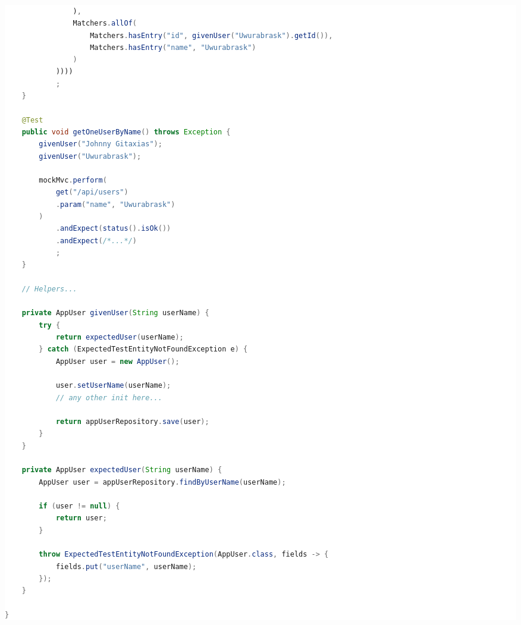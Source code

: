 ```java
                ),
                Matchers.allOf(
                    Matchers.hasEntry("id", givenUser("Uwurabrask").getId()),
                    Matchers.hasEntry("name", "Uwurabrask")
                )
            ))))
            ;
    }

    @Test
    public void getOneUserByName() throws Exception {
        givenUser("Johnny Gitaxias");
        givenUser("Uwurabrask");

        mockMvc.perform(
            get("/api/users")
            .param("name", "Uwurabrask")
        )
            .andExpect(status().isOk())
            .andExpect(/*...*/)
            ;
    }

    // Helpers...

    private AppUser givenUser(String userName) {
        try {
            return expectedUser(userName);
        } catch (ExpectedTestEntityNotFoundException e) {
            AppUser user = new AppUser();

            user.setUserName(userName);
            // any other init here...

            return appUserRepository.save(user);
        }
    }

    private AppUser expectedUser(String userName) {
        AppUser user = appUserRepository.findByUserName(userName);

        if (user != null) {
            return user;
        }

        throw ExpectedTestEntityNotFoundException(AppUser.class, fields -> {
            fields.put("userName", userName);
        });
    }

}
```
